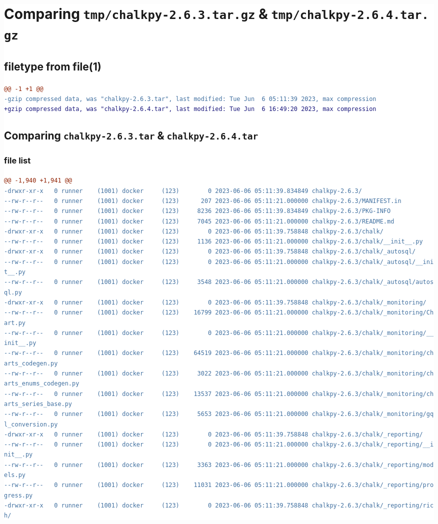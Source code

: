 # Comparing `tmp/chalkpy-2.6.3.tar.gz` & `tmp/chalkpy-2.6.4.tar.gz`

## filetype from file(1)

```diff
@@ -1 +1 @@
-gzip compressed data, was "chalkpy-2.6.3.tar", last modified: Tue Jun  6 05:11:39 2023, max compression
+gzip compressed data, was "chalkpy-2.6.4.tar", last modified: Tue Jun  6 16:49:20 2023, max compression
```

## Comparing `chalkpy-2.6.3.tar` & `chalkpy-2.6.4.tar`

### file list

```diff
@@ -1,940 +1,941 @@
-drwxr-xr-x   0 runner    (1001) docker     (123)        0 2023-06-06 05:11:39.834849 chalkpy-2.6.3/
--rw-r--r--   0 runner    (1001) docker     (123)      207 2023-06-06 05:11:21.000000 chalkpy-2.6.3/MANIFEST.in
--rw-r--r--   0 runner    (1001) docker     (123)     8236 2023-06-06 05:11:39.834849 chalkpy-2.6.3/PKG-INFO
--rw-r--r--   0 runner    (1001) docker     (123)     7045 2023-06-06 05:11:21.000000 chalkpy-2.6.3/README.md
-drwxr-xr-x   0 runner    (1001) docker     (123)        0 2023-06-06 05:11:39.758848 chalkpy-2.6.3/chalk/
--rw-r--r--   0 runner    (1001) docker     (123)     1136 2023-06-06 05:11:21.000000 chalkpy-2.6.3/chalk/__init__.py
-drwxr-xr-x   0 runner    (1001) docker     (123)        0 2023-06-06 05:11:39.758848 chalkpy-2.6.3/chalk/_autosql/
--rw-r--r--   0 runner    (1001) docker     (123)        0 2023-06-06 05:11:21.000000 chalkpy-2.6.3/chalk/_autosql/__init__.py
--rw-r--r--   0 runner    (1001) docker     (123)     3548 2023-06-06 05:11:21.000000 chalkpy-2.6.3/chalk/_autosql/autosql.py
-drwxr-xr-x   0 runner    (1001) docker     (123)        0 2023-06-06 05:11:39.758848 chalkpy-2.6.3/chalk/_monitoring/
--rw-r--r--   0 runner    (1001) docker     (123)    16799 2023-06-06 05:11:21.000000 chalkpy-2.6.3/chalk/_monitoring/Chart.py
--rw-r--r--   0 runner    (1001) docker     (123)        0 2023-06-06 05:11:21.000000 chalkpy-2.6.3/chalk/_monitoring/__init__.py
--rw-r--r--   0 runner    (1001) docker     (123)    64519 2023-06-06 05:11:21.000000 chalkpy-2.6.3/chalk/_monitoring/charts_codegen.py
--rw-r--r--   0 runner    (1001) docker     (123)     3022 2023-06-06 05:11:21.000000 chalkpy-2.6.3/chalk/_monitoring/charts_enums_codegen.py
--rw-r--r--   0 runner    (1001) docker     (123)    13537 2023-06-06 05:11:21.000000 chalkpy-2.6.3/chalk/_monitoring/charts_series_base.py
--rw-r--r--   0 runner    (1001) docker     (123)     5653 2023-06-06 05:11:21.000000 chalkpy-2.6.3/chalk/_monitoring/gql_conversion.py
-drwxr-xr-x   0 runner    (1001) docker     (123)        0 2023-06-06 05:11:39.758848 chalkpy-2.6.3/chalk/_reporting/
--rw-r--r--   0 runner    (1001) docker     (123)        0 2023-06-06 05:11:21.000000 chalkpy-2.6.3/chalk/_reporting/__init__.py
--rw-r--r--   0 runner    (1001) docker     (123)     3363 2023-06-06 05:11:21.000000 chalkpy-2.6.3/chalk/_reporting/models.py
--rw-r--r--   0 runner    (1001) docker     (123)    11031 2023-06-06 05:11:21.000000 chalkpy-2.6.3/chalk/_reporting/progress.py
-drwxr-xr-x   0 runner    (1001) docker     (123)        0 2023-06-06 05:11:39.758848 chalkpy-2.6.3/chalk/_reporting/rich/
```
